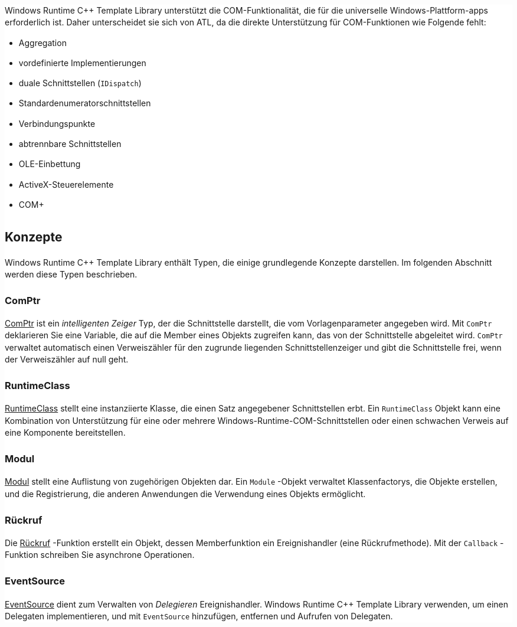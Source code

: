  Windows Runtime C++ Template Library unterstützt die COM-Funktionalität, die für die universelle Windows-Plattform-apps erforderlich ist. Daher unterscheidet sie sich von ATL, da die direkte Unterstützung für COM-Funktionen wie Folgende fehlt:  
  
-   Aggregation  
  
-   vordefinierte Implementierungen  
  
-   duale Schnittstellen (`IDispatch`)  
  
-   Standardenumeratorschnittstellen  
  
-   Verbindungspunkte  
  
-   abtrennbare Schnittstellen  
  
-   OLE-Einbettung  
  
-   ActiveX-Steuerelemente  
  
-   COM+  
  
## <a name="concepts"></a>Konzepte  
 Windows Runtime C++ Template Library enthält Typen, die einige grundlegende Konzepte darstellen. Im folgenden Abschnitt werden diese Typen beschrieben.  
  
### <a name="comptr"></a>ComPtr  
 [ComPtr](../windows/comptr-class.md) ist ein *intelligenten Zeiger* Typ, der die Schnittstelle darstellt, die vom Vorlagenparameter angegeben wird. Mit `ComPtr` deklarieren Sie eine Variable, die auf die Member eines Objekts zugreifen kann, das von der Schnittstelle abgeleitet wird. `ComPtr` verwaltet automatisch einen Verweiszähler für den zugrunde liegenden Schnittstellenzeiger und gibt die Schnittstelle frei, wenn der Verweiszähler auf null geht.  
  
### <a name="runtimeclass"></a>RuntimeClass  
 [RuntimeClass](../windows/runtimeclass-class.md) stellt eine instanziierte Klasse, die einen Satz angegebener Schnittstellen erbt. Ein `RuntimeClass` Objekt kann eine Kombination von Unterstützung für eine oder mehrere Windows-Runtime-COM-Schnittstellen oder einen schwachen Verweis auf eine Komponente bereitstellen.  
  
### <a name="module"></a>Modul  
 [Modul](../windows/module-class.md) stellt eine Auflistung von zugehörigen Objekten dar. Ein `Module` -Objekt verwaltet Klassenfactorys, die Objekte erstellen, und die Registrierung, die anderen Anwendungen die Verwendung eines Objekts ermöglicht.  
  
### <a name="callback"></a>Rückruf  
 Die [Rückruf](../windows/callback-function-windows-runtime-cpp-template-library.md) -Funktion erstellt ein Objekt, dessen Memberfunktion ein Ereignishandler (eine Rückrufmethode). Mit der `Callback` -Funktion schreiben Sie asynchrone Operationen.  
  
### <a name="eventsource"></a>EventSource  
 [EventSource](../windows/eventsource-class.md) dient zum Verwalten von *Delegieren* Ereignishandler. Windows Runtime C++ Template Library verwenden, um einen Delegaten implementieren, und mit `EventSource` hinzufügen, entfernen und Aufrufen von Delegaten.  
  